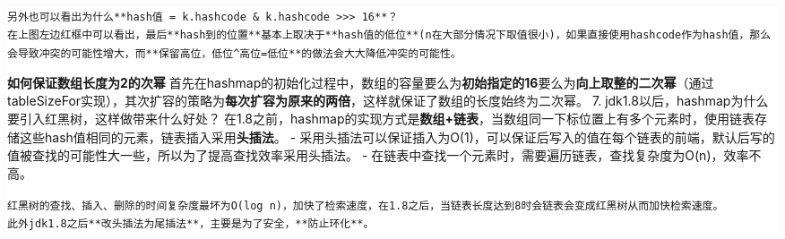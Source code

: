 	另外也可以看出为什么**hash值 = k.hashcode & k.hashcode >>> 16**？
	在上图左边红框中可以看出，最后**hash到的位置**基本上取决于**hash值的低位**(n在大部分情况下取值很小)，如果直接使用hashcode作为hash值，那么会导致冲突的可能性增大，而**保留高位，低位^高位=低位**的做法会大大降低冲突的可能性。
**如何保证数组长度为2的次幂**
首先在hashmap的初始化过程中，数组的容量要么为**初始指定的16**要么为**向上取整的二次幂**（通过tableSizeFor实现），其次扩容的策略为**每次扩容为原来的两倍**，这样就保证了数组的长度始终为二次幂。
7. jdk1.8以后，hashmap为什么要引入红黑树，这样做带来什么好处？
在1.8之前，hashmap的实现方式是**数组+链表**，当数组同一下标位置上有多个元素时，使用链表存储这些hash值相同的元素，链表插入采用**头插法**。
	- 采用头插法可以保证插入为O(1)，可以保证后写入的值在每个链表的前端，默认后写的值被查找的可能性大一些，所以为了提高查找效率采用头插法。
	- 在链表中查找一个元素时，需要遍历链表，查找复杂度为O(n)，效率不高。

	红黑树的查找、插入、删除的时间复杂度最坏为O(log n)，加快了检索速度，在1.8之后，当链表长度达到8时会链表会变成红黑树从而加快检索速度。
	此外jdk1.8之后**改头插法为尾插法**，主要是为了安全，**防止环化**。